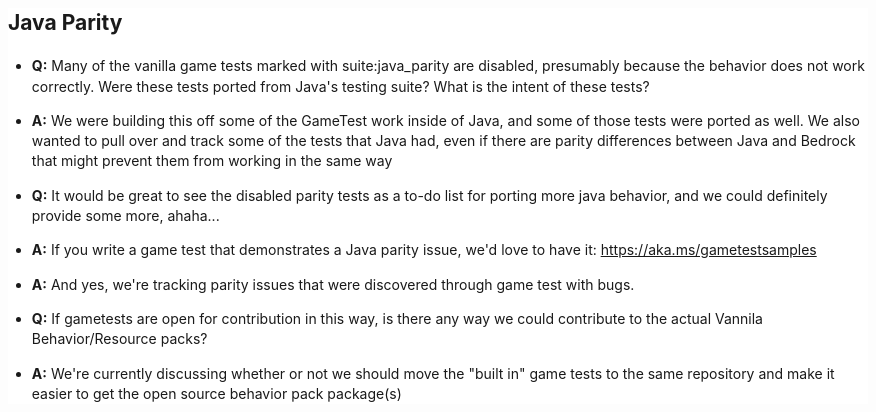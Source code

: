 ## Java Parity

-   **Q:** Many of the vanilla game tests marked with suite:java_parity are disabled, presumably because the behavior does not work correctly. Were these tests ported from Java's testing suite? What is the intent of these tests?

-   **A:** We were building this off some of the GameTest work inside of Java, and some of those tests were ported as well. We also wanted to pull over and track some of the tests that Java had, even if there are parity differences between Java and Bedrock that might prevent them from working in the same way

-   **Q:** It would be great to see the disabled parity tests as a to-do list for porting more java behavior, and we could definitely provide some more, ahaha...

-   **A:** If you write a game test that demonstrates a Java parity issue, we'd love to have it: https://aka.ms/gametestsamples

-   **A:** And yes, we're tracking parity issues that were discovered through game test with bugs.

-   **Q:** If gametests are open for contribution in this way, is there any way we could contribute to the actual Vannila Behavior/Resource packs?

-   **A:** We're currently discussing whether or not we should move the "built in" game tests to the same repository and make it easier to get the open source behavior pack package(s)
